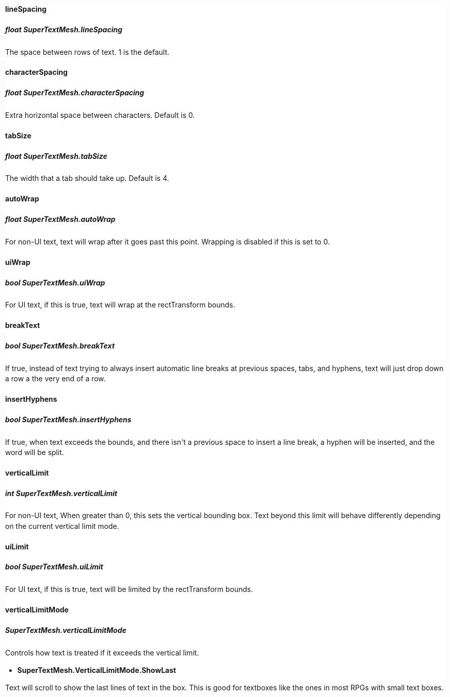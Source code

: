 #### lineSpacing
##### float SuperTextMesh.lineSpacing
The space between rows of text. 1 is the default.

#### characterSpacing
##### float SuperTextMesh.characterSpacing
Extra horizontal space between characters. Default is 0.

#### tabSize
##### float SuperTextMesh.tabSize
The width that a tab should take up. Default is 4.

#### autoWrap
##### float SuperTextMesh.autoWrap
For non-UI text, text will wrap after it goes past this point. Wrapping is disabled if this is set to 0.

#### uiWrap
##### bool SuperTextMesh.uiWrap
For UI text, if this is true, text will wrap at the rectTransform bounds.

#### breakText
##### bool SuperTextMesh.breakText
If true, instead of text trying to always insert automatic line breaks at previous spaces, tabs, and hyphens, text will just drop down a row a the very end of a row.

#### insertHyphens
##### bool SuperTextMesh.insertHyphens
If true, when text exceeds the bounds, and there isn't a previous space to insert a line break, a hyphen will be inserted, and the word will be split.

#### verticalLimit
##### int SuperTextMesh.verticalLimit
For non-UI text, When greater than 0, this sets the vertical bounding box. Text beyond this limit will behave differently depending on the current vertical limit mode.

#### uiLimit
##### bool SuperTextMesh.uiLimit
For UI text, if this is true, text will be limited by the rectTransform bounds.

#### verticalLimitMode
##### SuperTextMesh.verticalLimitMode
Controls how text is treated if it exceeds the vertical limit.

* __SuperTextMesh.VerticalLimitMode.ShowLast__

Text will scroll to show the last lines of text in the box. This is good for textboxes like the ones in most RPGs with small text boxes.
